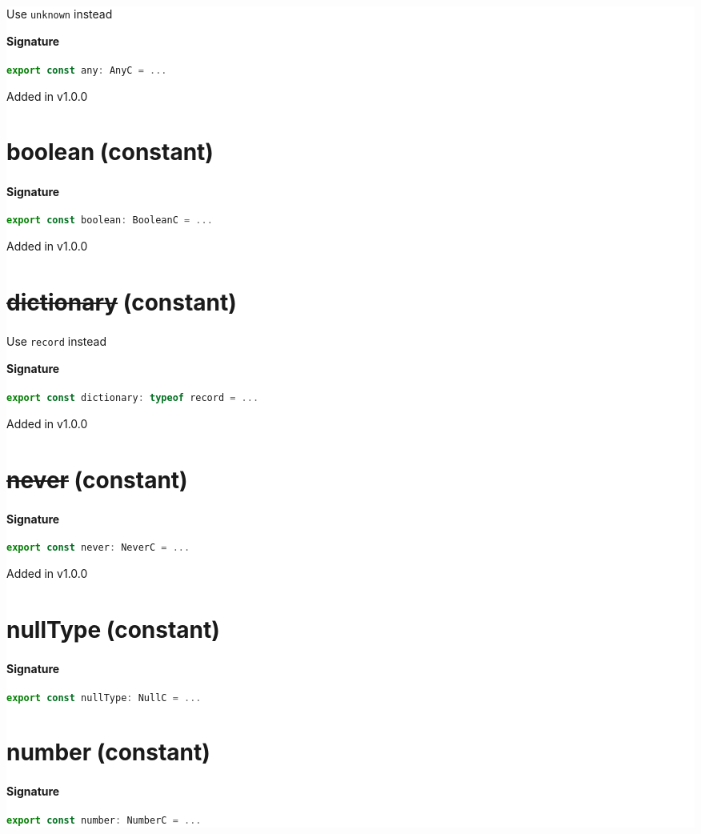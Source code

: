 Use `unknown` instead

**Signature**

```ts
export const any: AnyC = ...
```

Added in v1.0.0

# boolean (constant)

**Signature**

```ts
export const boolean: BooleanC = ...
```

Added in v1.0.0

# ~~dictionary~~ (constant)

Use `record` instead

**Signature**

```ts
export const dictionary: typeof record = ...
```

Added in v1.0.0

# ~~never~~ (constant)

**Signature**

```ts
export const never: NeverC = ...
```

Added in v1.0.0

# nullType (constant)

**Signature**

```ts
export const nullType: NullC = ...
```

# number (constant)

**Signature**

```ts
export const number: NumberC = ...
```
